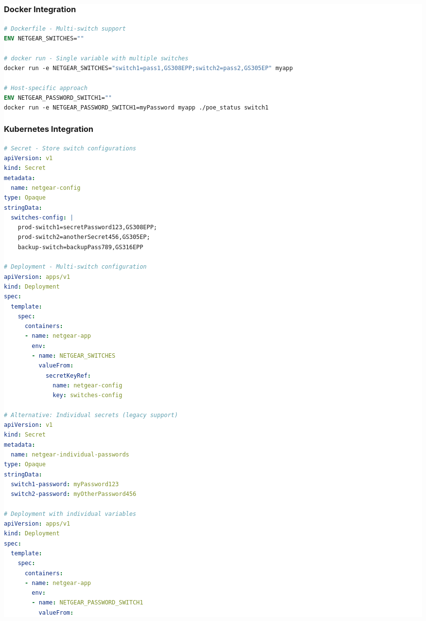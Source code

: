 ### Docker Integration
```dockerfile
# Dockerfile - Multi-switch support
ENV NETGEAR_SWITCHES=""

# docker run - Single variable with multiple switches
docker run -e NETGEAR_SWITCHES="switch1=pass1,GS308EPP;switch2=pass2,GS305EP" myapp

# Host-specific approach
ENV NETGEAR_PASSWORD_SWITCH1=""
docker run -e NETGEAR_PASSWORD_SWITCH1=myPassword myapp ./poe_status switch1
```

### Kubernetes Integration
```yaml
# Secret - Store switch configurations
apiVersion: v1
kind: Secret
metadata:
  name: netgear-config
type: Opaque
stringData:
  switches-config: |
    prod-switch1=secretPassword123,GS308EPP;
    prod-switch2=anotherSecret456,GS305EP;
    backup-switch=backupPass789,GS316EPP

# Deployment - Multi-switch configuration
apiVersion: apps/v1
kind: Deployment
spec:
  template:
    spec:
      containers:
      - name: netgear-app
        env:
        - name: NETGEAR_SWITCHES
          valueFrom:
            secretKeyRef:
              name: netgear-config
              key: switches-config

# Alternative: Individual secrets (legacy support)
apiVersion: v1
kind: Secret
metadata:
  name: netgear-individual-passwords
type: Opaque
stringData:
  switch1-password: myPassword123
  switch2-password: myOtherPassword456

# Deployment with individual variables
apiVersion: apps/v1
kind: Deployment
spec:
  template:
    spec:
      containers:
      - name: netgear-app
        env:
        - name: NETGEAR_PASSWORD_SWITCH1
          valueFrom:
```